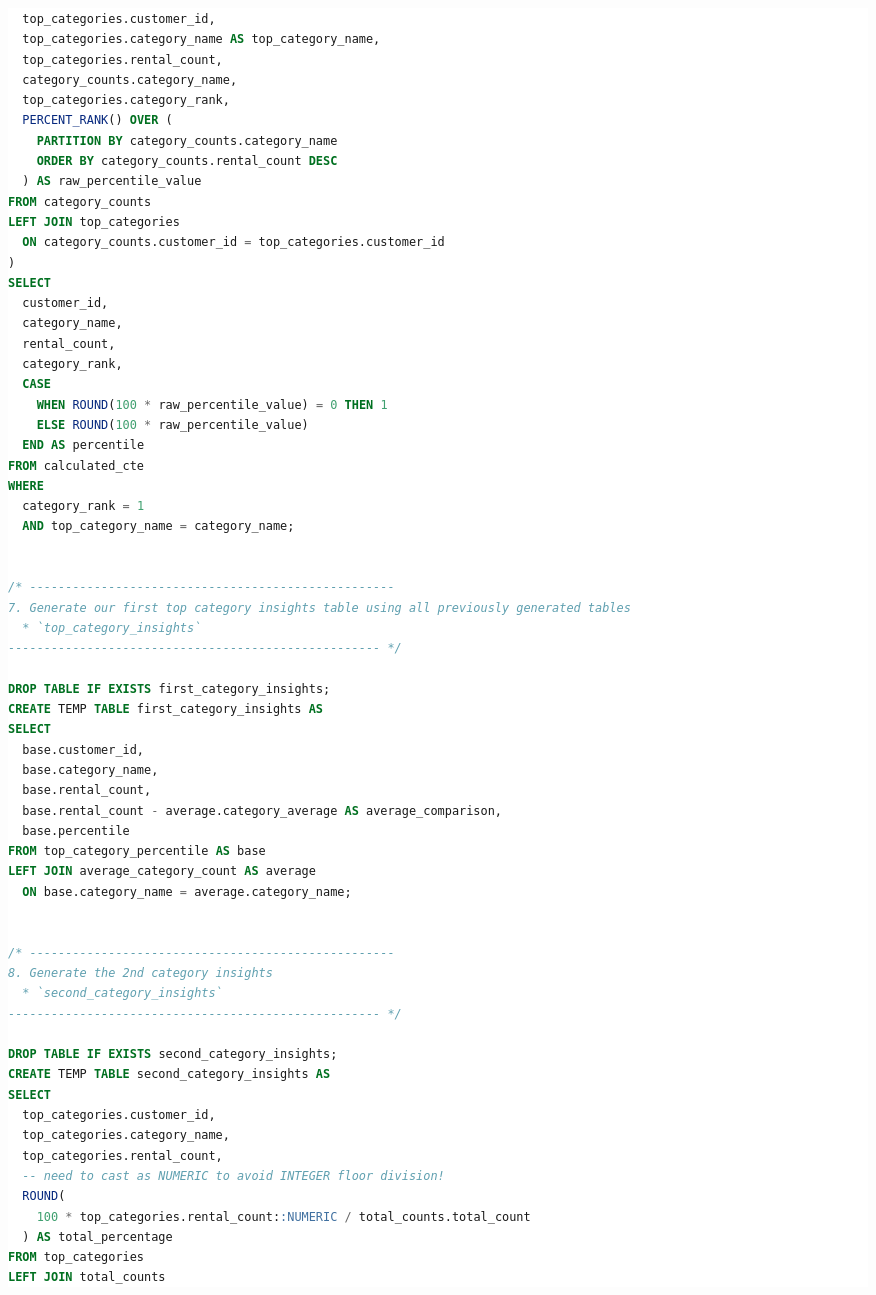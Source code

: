 ```sql
  top_categories.customer_id,
  top_categories.category_name AS top_category_name,
  top_categories.rental_count,
  category_counts.category_name,
  top_categories.category_rank,
  PERCENT_RANK() OVER (
    PARTITION BY category_counts.category_name
    ORDER BY category_counts.rental_count DESC
  ) AS raw_percentile_value
FROM category_counts
LEFT JOIN top_categories
  ON category_counts.customer_id = top_categories.customer_id
)
SELECT
  customer_id,
  category_name,
  rental_count,
  category_rank,
  CASE
    WHEN ROUND(100 * raw_percentile_value) = 0 THEN 1
    ELSE ROUND(100 * raw_percentile_value)
  END AS percentile
FROM calculated_cte
WHERE
  category_rank = 1
  AND top_category_name = category_name;


/* ---------------------------------------------------
7. Generate our first top category insights table using all previously generated tables
  * `top_category_insights`
---------------------------------------------------- */

DROP TABLE IF EXISTS first_category_insights;
CREATE TEMP TABLE first_category_insights AS
SELECT
  base.customer_id,
  base.category_name,
  base.rental_count,
  base.rental_count - average.category_average AS average_comparison,
  base.percentile
FROM top_category_percentile AS base
LEFT JOIN average_category_count AS average
  ON base.category_name = average.category_name;


/* ---------------------------------------------------
8. Generate the 2nd category insights
  * `second_category_insights`
---------------------------------------------------- */

DROP TABLE IF EXISTS second_category_insights;
CREATE TEMP TABLE second_category_insights AS
SELECT
  top_categories.customer_id,
  top_categories.category_name,
  top_categories.rental_count,
  -- need to cast as NUMERIC to avoid INTEGER floor division!
  ROUND(
    100 * top_categories.rental_count::NUMERIC / total_counts.total_count
  ) AS total_percentage
FROM top_categories
LEFT JOIN total_counts
```